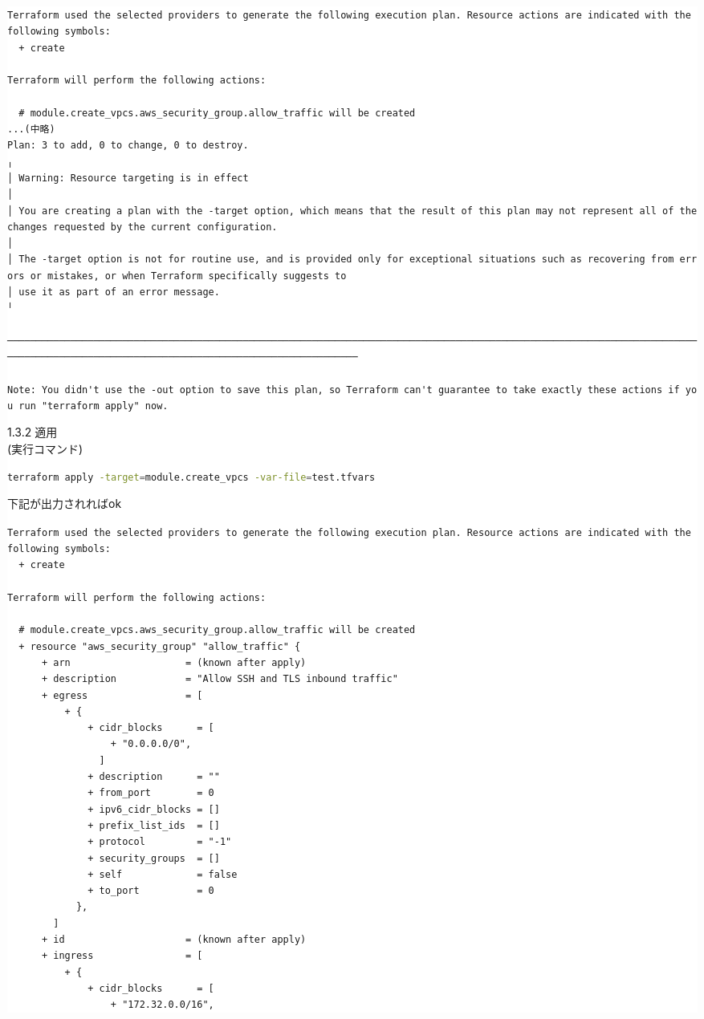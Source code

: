 ```
Terraform used the selected providers to generate the following execution plan. Resource actions are indicated with the following symbols:
  + create

Terraform will perform the following actions:

  # module.create_vpcs.aws_security_group.allow_traffic will be created
...(中略)
Plan: 3 to add, 0 to change, 0 to destroy.
╷
│ Warning: Resource targeting is in effect
│ 
│ You are creating a plan with the -target option, which means that the result of this plan may not represent all of the changes requested by the current configuration.
│ 
│ The -target option is not for routine use, and is provided only for exceptional situations such as recovering from errors or mistakes, or when Terraform specifically suggests to
│ use it as part of an error message.
╵

─────────────────────────────────────────────────────────────────────────────────────────────────────────────────────────────────────────────────────────────────────────────────────

Note: You didn't use the -out option to save this plan, so Terraform can't guarantee to take exactly these actions if you run "terraform apply" now.
```

1.3.2 適用  
(実行コマンド)
```bash
terraform apply -target=module.create_vpcs -var-file=test.tfvars
```
下記が出力されればok 
```
Terraform used the selected providers to generate the following execution plan. Resource actions are indicated with the following symbols:
  + create

Terraform will perform the following actions:

  # module.create_vpcs.aws_security_group.allow_traffic will be created
  + resource "aws_security_group" "allow_traffic" {
      + arn                    = (known after apply)
      + description            = "Allow SSH and TLS inbound traffic"
      + egress                 = [
          + {
              + cidr_blocks      = [
                  + "0.0.0.0/0",
                ]
              + description      = ""
              + from_port        = 0
              + ipv6_cidr_blocks = []
              + prefix_list_ids  = []
              + protocol         = "-1"
              + security_groups  = []
              + self             = false
              + to_port          = 0
            },
        ]
      + id                     = (known after apply)
      + ingress                = [
          + {
              + cidr_blocks      = [
                  + "172.32.0.0/16",
```